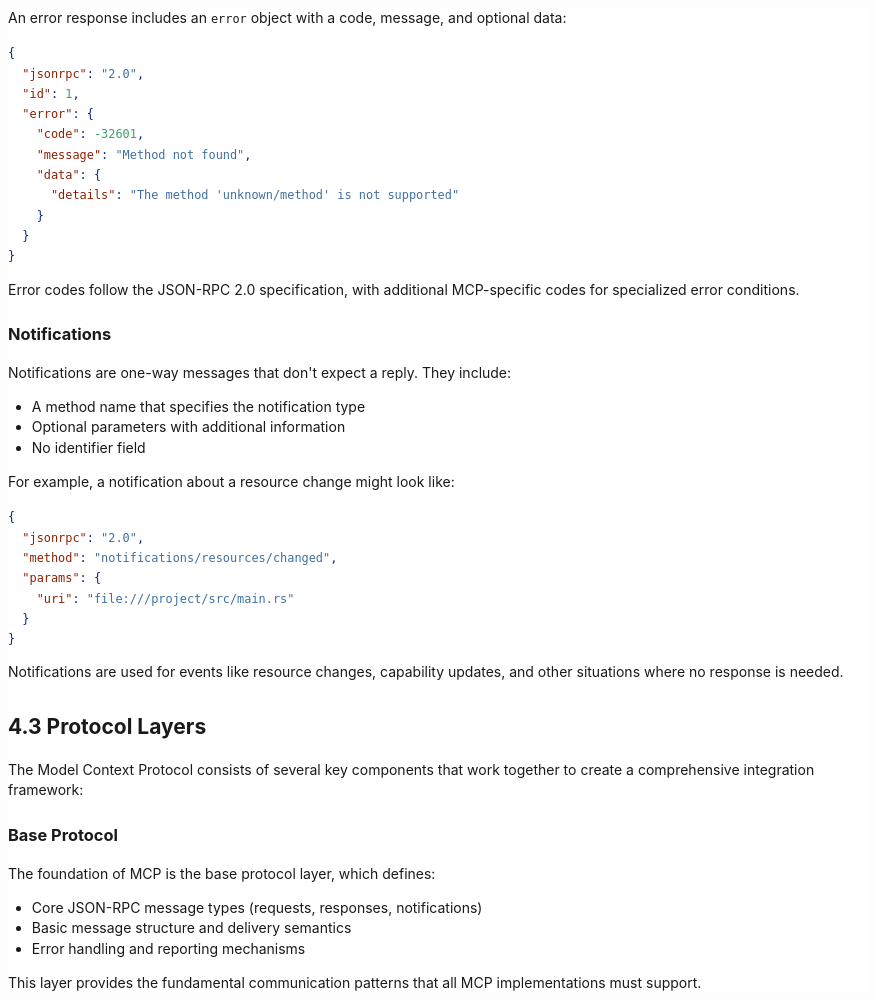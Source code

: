 An error response includes an `error` object with a code, message, and optional data:

```json
{
  "jsonrpc": "2.0",
  "id": 1,
  "error": {
    "code": -32601,
    "message": "Method not found",
    "data": {
      "details": "The method 'unknown/method' is not supported"
    }
  }
}
```

Error codes follow the JSON-RPC 2.0 specification, with additional MCP-specific codes for specialized error conditions.

### Notifications

Notifications are one-way messages that don't expect a reply. They include:

*   A method name that specifies the notification type
*   Optional parameters with additional information
*   No identifier field

For example, a notification about a resource change might look like:

```json
{
  "jsonrpc": "2.0",
  "method": "notifications/resources/changed",
  "params": {
    "uri": "file:///project/src/main.rs"
  }
}
```

Notifications are used for events like resource changes, capability updates, and other situations where no response is needed.

## 4.3 Protocol Layers

The Model Context Protocol consists of several key components that work together to create a comprehensive integration framework:

### Base Protocol

The foundation of MCP is the base protocol layer, which defines:

*   Core JSON-RPC message types (requests, responses, notifications)
*   Basic message structure and delivery semantics
*   Error handling and reporting mechanisms

This layer provides the fundamental communication patterns that all MCP implementations must support.
